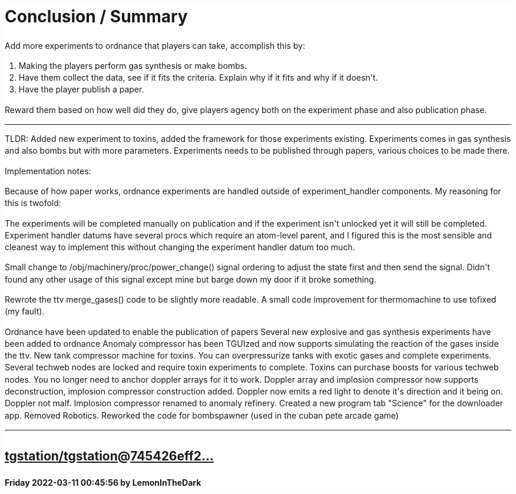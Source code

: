 # Conclusion / Summary

Add more experiments to ordnance that players can take, accomplish this by:
1. Making the players perform gas synthesis or make bombs.
2. Have them collect the data, see if it fits the criteria. Explain why if it fits and why if it doesn't.
3. Have the player publish a paper.

Reward them based on how well did they do, give players agency both on the experiment phase and also publication phase.


---
TLDR: Added new experiment to toxins, added the framework for those experiments existing. Experiments comes in gas synthesis and also bombs but with more parameters. Experiments needs to be published through papers, various choices to be made there.

Implementation notes:

Because of how paper works, ordnance experiments are handled outside of experiment_handler components. My reasoning for this is twofold:

The experiments will be completed manually on publication and if the experiment isn't unlocked yet it will still be completed.
Experiment handler datums have several procs which require an atom-level parent, and I figured this is the most sensible and cleanest way to implement this without changing the experiment handler datum too much.

Small change to /obj/machinery/proc/power_change() signal ordering to adjust the state first and then send the signal. Didn't found any other usage of this signal except mine but barge down my door if it broke something.

Rewrote the ttv merge_gases() code to be slightly more readable.
A small code improvement for thermomachine to use tofixed (my fault).

Ordnance have been updated to enable the publication of papers
Several new explosive and gas synthesis experiments have been added to ordnance
Anomaly compressor has been TGUIzed and now supports simulating the reaction of the gases inside the ttv.
New tank compressor machine for toxins. You can overpressurize tanks with exotic gases and complete experiments.
Several techweb nodes are locked and require toxin experiments to complete.
Toxins can purchase boosts for various techweb nodes.
You no longer need to anchor doppler arrays for it to work.
Doppler array and implosion compressor now supports deconstruction, implosion compressor construction added.
Doppler now emits a red light to denote it's direction and it being on. Doppler not malf.
Implosion compressor renamed to anomaly refinery.
Created a new program tab "Science" for the downloader app. Removed Robotics.
Reworked the code for bombspawner (used in the cuban pete arcade game)

---
## [tgstation/tgstation](https://github.com/tgstation/tgstation)@[745426eff2...](https://github.com/tgstation/tgstation/commit/745426eff227ff556105147a4802540617decd7b)
#### Friday 2022-03-11 00:45:56 by LemonInTheDark
